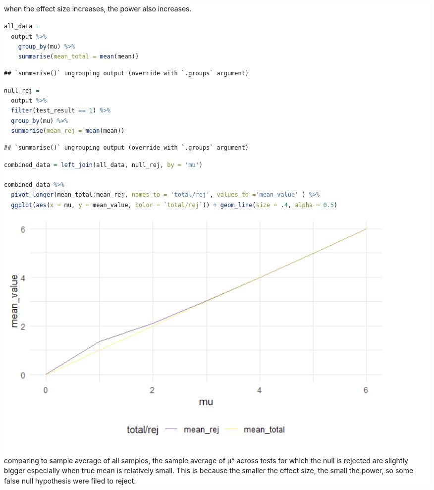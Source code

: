 when the effect size increases, the power also increases.

``` r
all_data =
  output %>% 
    group_by(mu) %>% 
    summarise(mean_total = mean(mean))
```

    ## `summarise()` ungrouping output (override with `.groups` argument)

``` r
null_rej = 
  output %>% 
  filter(test_result == 1) %>% 
  group_by(mu) %>% 
  summarise(mean_rej = mean(mean))
```

    ## `summarise()` ungrouping output (override with `.groups` argument)

``` r
combined_data = left_join(all_data, null_rej, by = 'mu')

combined_data %>% 
  pivot_longer(mean_total:mean_rej, names_to = 'total/rej', values_to ='mean_value' ) %>% 
  ggplot(aes(x = mu, y = mean_value, color = `total/rej`)) + geom_line(size = .4, alpha = 0.5)
```

<img src="p8105_hw5_yl4604_files/figure-markdown_github/unnamed-chunk-10-1.png" width="90%" />

comparing to sample average of all samples, the sample average of μ^ across tests for which the null is rejected are slightly bigger especially when true mean is relatively small. This is because the smaller the effect size, the small the power, so some false null hypothesis were filed to reject.
